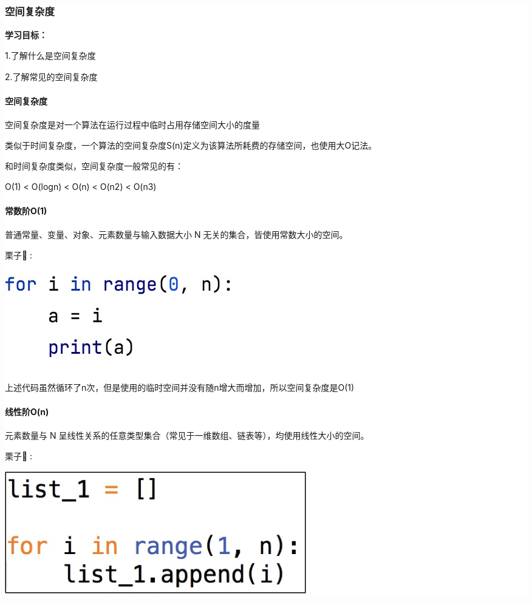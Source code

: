 
### 空间复杂度

**学习目标：**

1.了解什么是空间复杂度

2.了解常见的空间复杂度

#### 空间复杂度

空间复杂度是对一个算法在运行过程中临时占用存储空间大小的度量



类似于时间复杂度，一个算法的空间复杂度S(n)定义为该算法所耗费的存储空间，也使用大O记法。



和时间复杂度类似，空间复杂度一般常见的有：



O(1) < O(logn) < O(n) < O(n2) < O(n3)

#### 常数阶O(1)

普通常量、变量、对象、元素数量与输入数据大小 N 无关的集合，皆使用常数大小的空间。



栗子🌰 :

![image-20230325090529685](images/image-20230325090529685.png)

上述代码虽然循环了n次，但是使用的临时空间并没有随n增大而增加，所以空间复杂度是O(1)



#### 线性阶O(n)

元素数量与 N 呈线性关系的任意类型集合（常见于一维数组、链表等），均使用线性大小的空间。



栗子🌰 :

![image-20230325090627909](images/image-20230325090627909.png)
